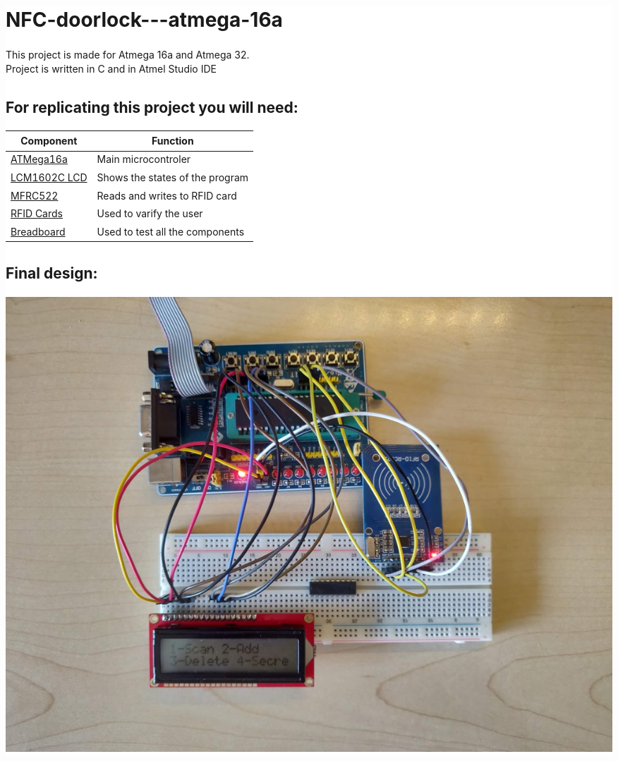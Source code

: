 # NFC-doorlock---atmega-16a


This project is made for Atmega 16a and Atmega 32. <br />
Project is written in C and in Atmel Studio IDE <br />

## For replicating this project you will need:

Component | Function
------------ | -------------
[ATMega16a](images/image001.png) | Main microcontroler
[LCM1602C LCD](images/image003.png) | Shows the states of the program
[MFRC522](images/image009.png) | Reads and writes to RFID card
[RFID Cards](images/image013.png) | Used to varify the user
[Breadboard](images/image015.png) | Used to test all the components

## Final design:
![Image description](images/image019.jpg)
